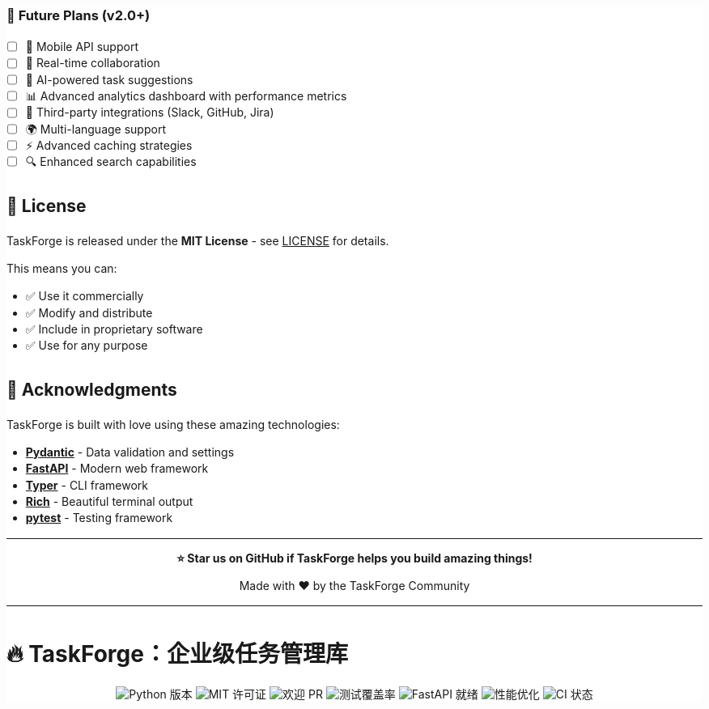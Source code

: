 ### 🚀 **Future Plans (v2.0+)**
- [ ] 📱 Mobile API support
- [ ] 🔄 Real-time collaboration
- [ ] 🤖 AI-powered task suggestions
- [ ] 📊 Advanced analytics dashboard with performance metrics
- [ ] 🔌 Third-party integrations (Slack, GitHub, Jira)
- [ ] 🌍 Multi-language support
- [ ] ⚡ Advanced caching strategies
- [ ] 🔍 Enhanced search capabilities

## 📄 License

TaskForge is released under the **MIT License** - see [LICENSE](./LICENSE) for details.

This means you can:
- ✅ Use it commercially
- ✅ Modify and distribute
- ✅ Include in proprietary software
- ✅ Use for any purpose

## 🙏 Acknowledgments

TaskForge is built with love using these amazing technologies:
- **[Pydantic](https://pydantic.dev/)** - Data validation and settings
- **[FastAPI](https://fastapi.tiangolo.com/)** - Modern web framework
- **[Typer](https://typer.tiangolo.com/)** - CLI framework
- **[Rich](https://rich.readthedocs.io/)** - Beautiful terminal output
- **[pytest](https://pytest.org/)** - Testing framework

---

<div align="center">
  <p><strong>⭐ Star us on GitHub if TaskForge helps you build amazing things!</strong></p>
  <p>Made with ❤️ by the TaskForge Community</p>
</div>

</div>

---

<div id="简体中文">

# 🔥 TaskForge：企业级任务管理库

<div align="center">
  <img src="https://img.shields.io/badge/Python-3.9+-blue?style=for-the-badge&logo=python&logoColor=white" alt="Python 版本">
  <img src="https://img.shields.io/badge/License-MIT-yellow?style=for-the-badge" alt="MIT 许可证">
  <img src="https://img.shields.io/badge/PRs-Welcome-brightgreen?style=for-the-badge" alt="欢迎 PR">
  <img src="https://img.shields.io/badge/Coverage-85%25-green?style=for-the-badge" alt="测试覆盖率">
  <img src="https://img.shields.io/badge/FastAPI-Ready-00C7B7?style=for-the-badge&logo=fastapi" alt="FastAPI 就绪">
  <img src="https://img.shields.io/badge/Performance-Optimized-orange?style=for-the-badge" alt="性能优化">
  <img src="https://github.com/jymadrid/simple-task-manager/workflows/TaskForge%20CI/badge.svg" alt="CI 状态">
</div>
